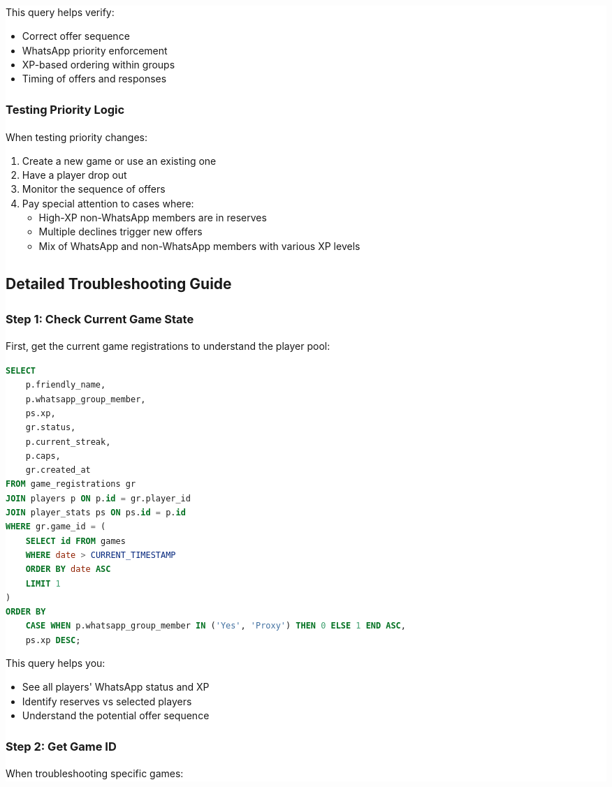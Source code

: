 This query helps verify:
- Correct offer sequence
- WhatsApp priority enforcement
- XP-based ordering within groups
- Timing of offers and responses

### Testing Priority Logic
When testing priority changes:
1. Create a new game or use an existing one
2. Have a player drop out
3. Monitor the sequence of offers
4. Pay special attention to cases where:
   - High-XP non-WhatsApp members are in reserves
   - Multiple declines trigger new offers
   - Mix of WhatsApp and non-WhatsApp members with various XP levels

## Detailed Troubleshooting Guide

### Step 1: Check Current Game State
First, get the current game registrations to understand the player pool:

```sql
SELECT 
    p.friendly_name,
    p.whatsapp_group_member,
    ps.xp,
    gr.status,
    p.current_streak,
    p.caps,
    gr.created_at
FROM game_registrations gr
JOIN players p ON p.id = gr.player_id
JOIN player_stats ps ON ps.id = p.id
WHERE gr.game_id = (
    SELECT id FROM games 
    WHERE date > CURRENT_TIMESTAMP
    ORDER BY date ASC 
    LIMIT 1
)
ORDER BY 
    CASE WHEN p.whatsapp_group_member IN ('Yes', 'Proxy') THEN 0 ELSE 1 END ASC,
    ps.xp DESC;
```

This query helps you:
- See all players' WhatsApp status and XP
- Identify reserves vs selected players
- Understand the potential offer sequence

### Step 2: Get Game ID
When troubleshooting specific games:
